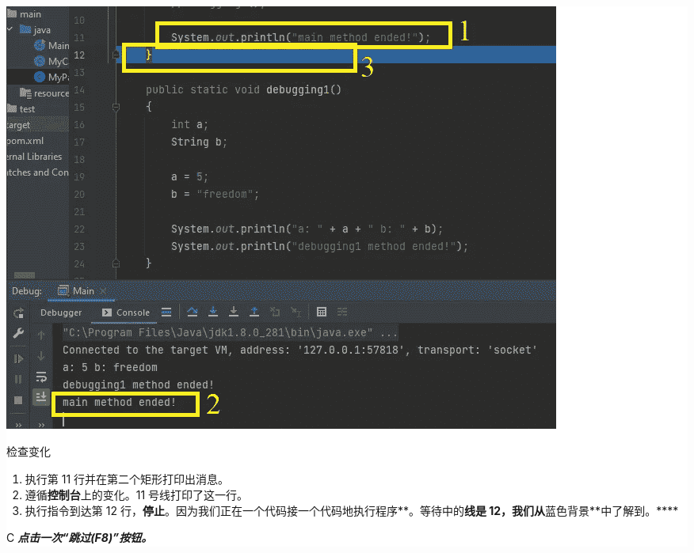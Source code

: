 ![](img/40beaaf2a10262903e1e0a0c823ed7bb.png)

检查变化

1.  执行第 11 行并在第二个矩形打印出消息。
2.  遵循**控制台**上的变化。11 号线打印了这一行。
3.  执行指令到达第 12 行，**停止**。因为我们正在一个代码接一个代码地执行程序**。等待中的**线是 12，我们从**蓝色背景**中了解到。****

C ***点击一次“跳过(F8)”按钮。***
